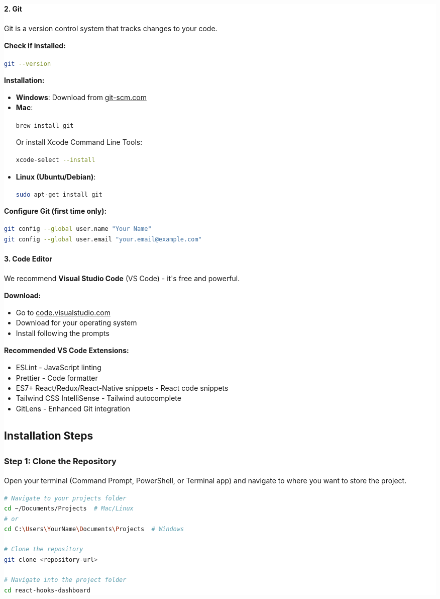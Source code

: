 #### 2. Git

Git is a version control system that tracks changes to your code.

**Check if installed:**
```bash
git --version
```

**Installation:**
- **Windows**: Download from [git-scm.com](https://git-scm.com/)
- **Mac**:
  ```bash
  brew install git
  ```
  Or install Xcode Command Line Tools:
  ```bash
  xcode-select --install
  ```
- **Linux (Ubuntu/Debian)**:
  ```bash
  sudo apt-get install git
  ```

**Configure Git (first time only):**
```bash
git config --global user.name "Your Name"
git config --global user.email "your.email@example.com"
```

#### 3. Code Editor

We recommend **Visual Studio Code** (VS Code) - it's free and powerful.

**Download:**
- Go to [code.visualstudio.com](https://code.visualstudio.com/)
- Download for your operating system
- Install following the prompts

**Recommended VS Code Extensions:**
- ESLint - JavaScript linting
- Prettier - Code formatter
- ES7+ React/Redux/React-Native snippets - React code snippets
- Tailwind CSS IntelliSense - Tailwind autocomplete
- GitLens - Enhanced Git integration

## Installation Steps

### Step 1: Clone the Repository

Open your terminal (Command Prompt, PowerShell, or Terminal app) and navigate to where you want to store the project.

```bash
# Navigate to your projects folder
cd ~/Documents/Projects  # Mac/Linux
# or
cd C:\Users\YourName\Documents\Projects  # Windows

# Clone the repository
git clone <repository-url>

# Navigate into the project folder
cd react-hooks-dashboard
```
